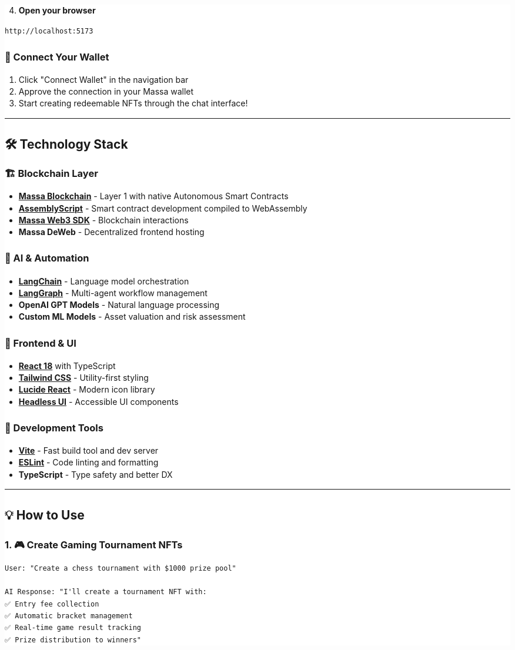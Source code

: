 4. **Open your browser**
```
http://localhost:5173
```

### 🔗 Connect Your Wallet
1. Click "Connect Wallet" in the navigation bar
2. Approve the connection in your Massa wallet
3. Start creating redeemable NFTs through the chat interface!

---

## 🛠️ Technology Stack

### 🏗️ Blockchain Layer
- **[Massa Blockchain](https://massa.net)** - Layer 1 with native Autonomous Smart Contracts
- **[AssemblyScript](https://www.assemblyscript.org/)** - Smart contract development compiled to WebAssembly
- **[Massa Web3 SDK](https://github.com/massalabs/massa-web3)** - Blockchain interactions
- **Massa DeWeb** - Decentralized frontend hosting

### 🤖 AI & Automation
- **[LangChain](https://langchain.com)** - Language model orchestration
- **[LangGraph](https://langgraph-sdk.vercel.app/)** - Multi-agent workflow management
- **OpenAI GPT Models** - Natural language processing
- **Custom ML Models** - Asset valuation and risk assessment

### 🎨 Frontend & UI
- **[React 18](https://react.dev)** with TypeScript
- **[Tailwind CSS](https://tailwindcss.com)** - Utility-first styling
- **[Lucide React](https://lucide.dev)** - Modern icon library
- **[Headless UI](https://headlessui.com)** - Accessible UI components

### 🔧 Development Tools
- **[Vite](https://vitejs.dev)** - Fast build tool and dev server
- **[ESLint](https://eslint.org)** - Code linting and formatting
- **TypeScript** - Type safety and better DX

---

## 💡 How to Use

### 1. 🎮 Create Gaming Tournament NFTs
```
User: "Create a chess tournament with $1000 prize pool"

AI Response: "I'll create a tournament NFT with:
✅ Entry fee collection
✅ Automatic bracket management  
✅ Real-time game result tracking
✅ Prize distribution to winners"
```
